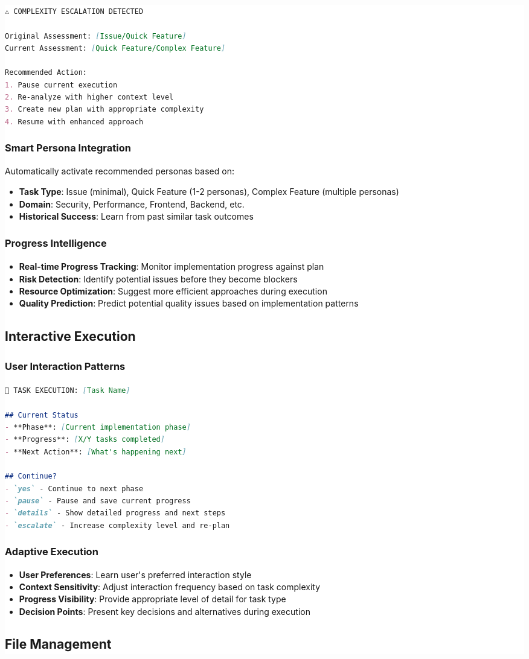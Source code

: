 ```markdown
⚠️ COMPLEXITY ESCALATION DETECTED

Original Assessment: [Issue/Quick Feature]
Current Assessment: [Quick Feature/Complex Feature]

Recommended Action:
1. Pause current execution
2. Re-analyze with higher context level
3. Create new plan with appropriate complexity
4. Resume with enhanced approach
```

### Smart Persona Integration
Automatically activate recommended personas based on:
- **Task Type**: Issue (minimal), Quick Feature (1-2 personas), Complex Feature (multiple personas)
- **Domain**: Security, Performance, Frontend, Backend, etc.
- **Historical Success**: Learn from past similar task outcomes

### Progress Intelligence
- **Real-time Progress Tracking**: Monitor implementation progress against plan
- **Risk Detection**: Identify potential issues before they become blockers  
- **Resource Optimization**: Suggest more efficient approaches during execution
- **Quality Prediction**: Predict potential quality issues based on implementation patterns

## Interactive Execution

### User Interaction Patterns
```markdown
🎯 TASK EXECUTION: [Task Name]

## Current Status
- **Phase**: [Current implementation phase]
- **Progress**: [X/Y tasks completed]
- **Next Action**: [What's happening next]

## Continue?
- `yes` - Continue to next phase
- `pause` - Pause and save current progress
- `details` - Show detailed progress and next steps
- `escalate` - Increase complexity level and re-plan
```

### Adaptive Execution
- **User Preferences**: Learn user's preferred interaction style
- **Context Sensitivity**: Adjust interaction frequency based on task complexity
- **Progress Visibility**: Provide appropriate level of detail for task type
- **Decision Points**: Present key decisions and alternatives during execution

## File Management
